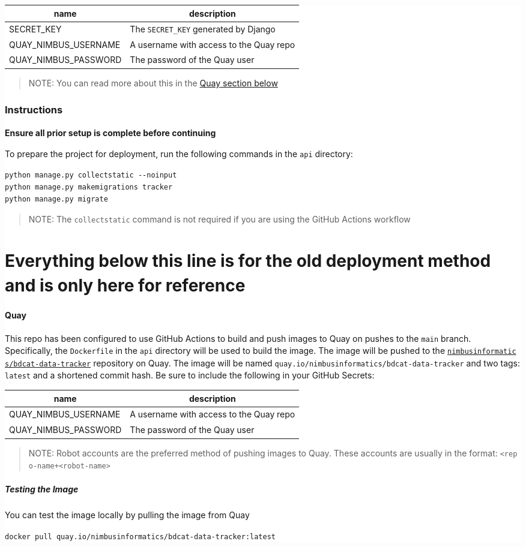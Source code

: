 | name                 | description                             |
| -------------------- | --------------------------------------- |
| SECRET_KEY           | The `SECRET_KEY` generated by Django    |
| QUAY_NIMBUS_USERNAME | A username with access to the Quay repo |
| QUAY_NIMBUS_PASSWORD | The password of the Quay user           |

> NOTE: You can read more about this in the [Quay section below](#Quay)

### Instructions

**Ensure all prior setup is complete before continuing**

To prepare the project for deployment, run the following commands in the `api` directory:

```
python manage.py collectstatic --noinput
python manage.py makemigrations tracker
python manage.py migrate
```

> NOTE: The `collectstatic` command is not required if you are using the GitHub Actions workflow



# Everything below this line is for the old deployment method and is only here for reference

#### Quay

This repo has been configured to use GitHub Actions to build and push images to Quay on pushes to the `main` branch.
Specifically, the `Dockerfile` in the `api` directory will be used to build the image.
The image will be pushed to the [`nimbusinformatics/bdcat-data-tracker`](https://quay.io/repository/nimbusinformatics/bdcat-data-tracker) repository on Quay.
The image will be named `quay.io/nimbusinformatics/bdcat-data-tracker` and two tags: `latest` and a shortened commit hash.
Be sure to include the following in your GitHub Secrets:

| name                 | description                             |
| -------------------- | --------------------------------------- |
| QUAY_NIMBUS_USERNAME | A username with access to the Quay repo |
| QUAY_NIMBUS_PASSWORD | The password of the Quay user           |

> NOTE: Robot accounts are the preferred method of pushing images to Quay.
> These accounts are usually in the format: `<repo-name+<robot-name>`

##### Testing the Image

You can test the image locally by pulling the image from Quay

```
docker pull quay.io/nimbusinformatics/bdcat-data-tracker:latest
```
